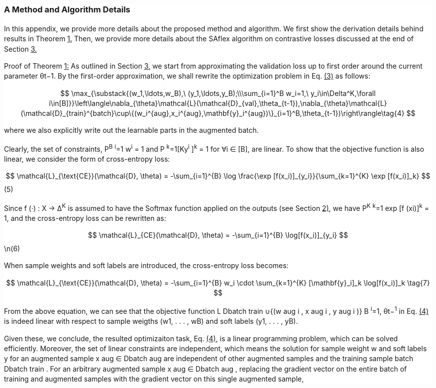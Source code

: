 ### <span id="page-17-0"></span>A Method and Algorithm Details

In this appendix, we provide more details about the proposed method and algorithm. We first show the derivation details behind results in Theorem [1.](#page-5-0) Then, we provide more details about the SAflex algorithm on contrastive losses discussed at the end of Section [3.](#page-4-0)

Proof of Theorem [1:](#page-5-0) As outlined in Section [3,](#page-4-0) we start from approximating the validation loss up to first order around the current parameter θt−1. By the first-order approximation, we shall rewrite the optimization problem in Eq. [\(3\)](#page-4-2) as follows:

<span id="page-17-1"></span>
$$
\max_{\substack{(w_1,\ldots,w_B),\ (y_1,\ldots,y_B);\\\sum_{i=1}^B w_i=1,\ y_i\in\Delta^K,\forall i\in[B]}}\left\langle\nabla_{\theta}\mathcal{L}(\mathcal{D}_{val},\theta_{t-1}),\nabla_{\theta}\mathcal{L}(\mathcal{D}_{train}^{batch}\cup\{(w_i^{aug},x_i^{aug},\mathbf{y}_i^{aug})\}_{i=1}^B,\theta_{t-1})\right\rangle\tag{4}
$$

where we also explicitly write out the learnable parts in the augmented batch.

Clearly, the set of constraints, P<sup>B</sup> <sup>i</sup>=1 w<sup>i</sup> = 1 and P <sup>k</sup>=1[Ky<sup>i</sup> ]<sup>k</sup> = 1 for ∀i ∈ [B], are linear. To show that the objective function is also linear, we consider the form of cross-entropy loss:

$$
\mathcal{L}_{\text{CE}}(\mathcal{D}, \theta) = -\sum_{i=1}^{B} \log \frac{\exp [f(x_i)]_{y_i}}{\sum_{k=1}^{K} \exp [f(x_i)]_k}
$$
(5)

Since f (·) : X → ∆<sup>K</sup> is assumed to have the Softmax function applied on the outputs (see Section [2\)](#page-2-0), we have P<sup>K</sup> <sup>k</sup>=1 exp [f (xi)]<sup>k</sup> = 1, and the cross-entropy loss can be rewritten as:

$$
\mathcal{L}_{CE}(\mathcal{D}, \theta) = -\sum_{i=1}^{B} \log[f(x_i)]_{y_i}
$$
\n(6)

When sample weights and soft labels are introduced, the cross-entropy loss becomes:

$$
\mathcal{L}_{\text{CE}}(\mathcal{D}, \theta) = -\sum_{i=1}^{B} w_i \cdot \sum_{k=1}^{K} [\mathbf{y}_i]_k \log[f(x_i)]_k \tag{7}
$$

From the above equation, we can see that the objective function L Dbatch train ∪{(w aug i , x aug i , y aug i )} B <sup>i</sup>=1, θt−<sup>1</sup> in Eq. [\(4\)](#page-17-1) is indeed linear with respect to sample weigths (w1, . . . , wB) and soft labels (y1, . . . , yB).

Given these, we conclude, the resulted optimizaiton task, Eq. [\(4\)](#page-17-1), is a linear programming problem, which can be solved efficiently. Moreover, the set of linear constraints are independent, which means the solution for sample weight w and soft labels y for an augmented sample x aug ∈ Dbatch aug are independent of other augmented samples and the training sample batch Dbatch train . For an arbitrary augmented sample x aug ∈ Dbatch aug , replacing the gradient vector on the entire batch of training and augmented samples with the gradient vector on this single augmented sample,
